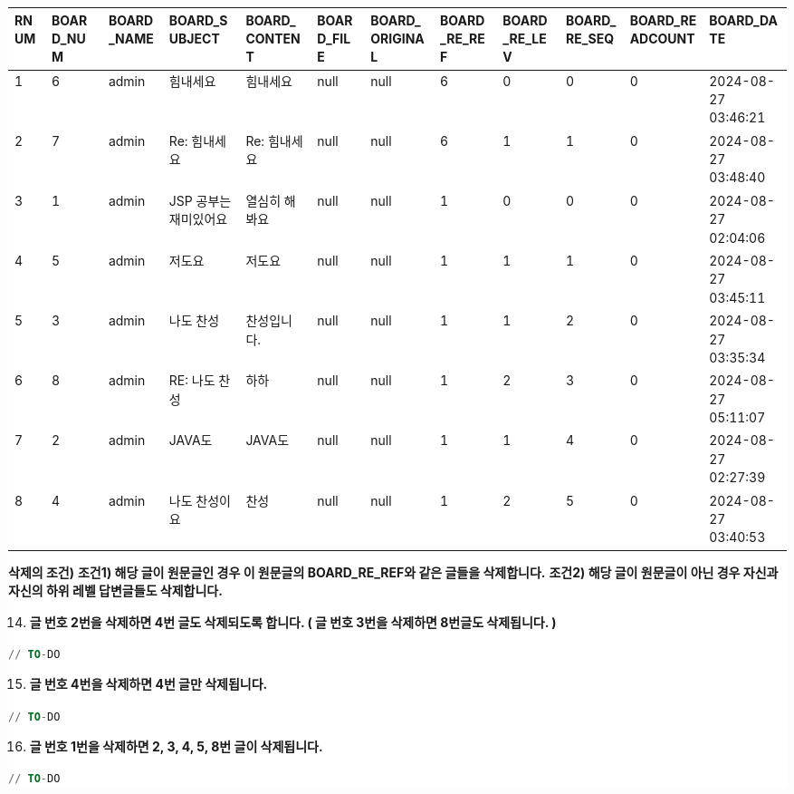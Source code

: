 ```sql
```

| RNUM | BOARD\_NUM | BOARD\_NAME | BOARD\_SUBJECT        | BOARD\_CONTENT | BOARD\_FILE | BOARD\_ORIGINAL | BOARD\_RE\_REF | BOARD\_RE\_LEV | BOARD\_RE\_SEQ | BOARD\_READCOUNT | BOARD\_DATE         |
| :--- | :--------- | :---------- | :-------------------- | :------------- | :---------- | :-------------- | :------------- | :------------- | :------------- | :--------------- | :------------------ |
| 1    | 6          | admin       | 힘내세요              | 힘내세요       | null        | null            | 6              | 0              | 0              | 0                | 2024-08-27 03:46:21 |
| 2    | 7          | admin       | Re: 힘내세요          | Re: 힘내세요   | null        | null            | 6              | 1              | 1              | 0                | 2024-08-27 03:48:40 |
| 3    | 1          | admin       | JSP 공부는 재미있어요 | 열심히 해봐요  | null        | null            | 1              | 0              | 0              | 0                | 2024-08-27 02:04:06 |
| 4    | 5          | admin       | 저도요                | 저도요         | null        | null            | 1              | 1              | 1              | 0                | 2024-08-27 03:45:11 |
| 5    | 3          | admin       | 나도 찬성             | 찬성입니다.    | null        | null            | 1              | 1              | 2              | 0                | 2024-08-27 03:35:34 |
| 6    | 8          | admin       | RE: 나도 찬성         | 하하           | null        | null            | 1              | 2              | 3              | 0                | 2024-08-27 05:11:07 |
| 7    | 2          | admin       | JAVA도                | JAVA도         | null        | null            | 1              | 1              | 4              | 0                | 2024-08-27 02:27:39 |
| 8    | 4          | admin       | 나도 찬성이요         | 찬성           | null        | null            | 1              | 2              | 5              | 0                | 2024-08-27 03:40:53 |



**삭제의 조건)**
	**조건1) 해당 글이 원문글인 경우 이 원문글의 BOARD_RE_REF와 같은 글들을 삭제합니다.**
	**조건2) 해당 글이 원문글이 아닌 경우 자신과 자신의 하위 레벨 답변글들도 삭제합니다.**



14. **글 번호 2번을 삭제하면 4번 글도 삭제되도록 합니다. ( 글 번호 3번을 삭제하면 8번글도 삭제됩니다. )**

```sql
// TO-DO
```



15. **글 번호 4번을 삭제하면 4번 글만 삭제됩니다.**

```sql
// TO-DO
```



16. **글 번호 1번을 삭제하면 2, 3, 4, 5, 8번 글이 삭제됩니다.**

```sql
// TO-DO
```

